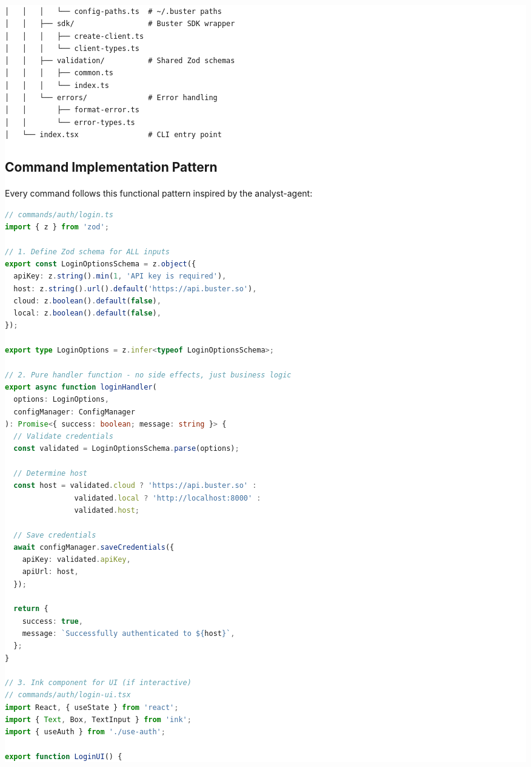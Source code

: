 ```
│   │   │   └── config-paths.ts  # ~/.buster paths
│   │   ├── sdk/                 # Buster SDK wrapper
│   │   │   ├── create-client.ts
│   │   │   └── client-types.ts
│   │   ├── validation/          # Shared Zod schemas
│   │   │   ├── common.ts
│   │   │   └── index.ts
│   │   └── errors/              # Error handling
│   │       ├── format-error.ts
│   │       └── error-types.ts
│   └── index.tsx                # CLI entry point
```

## Command Implementation Pattern

Every command follows this functional pattern inspired by the analyst-agent:

```typescript
// commands/auth/login.ts
import { z } from 'zod';

// 1. Define Zod schema for ALL inputs
export const LoginOptionsSchema = z.object({
  apiKey: z.string().min(1, 'API key is required'),
  host: z.string().url().default('https://api.buster.so'),
  cloud: z.boolean().default(false),
  local: z.boolean().default(false),
});

export type LoginOptions = z.infer<typeof LoginOptionsSchema>;

// 2. Pure handler function - no side effects, just business logic
export async function loginHandler(
  options: LoginOptions,
  configManager: ConfigManager
): Promise<{ success: boolean; message: string }> {
  // Validate credentials
  const validated = LoginOptionsSchema.parse(options);
  
  // Determine host
  const host = validated.cloud ? 'https://api.buster.so' : 
                validated.local ? 'http://localhost:8000' : 
                validated.host;
  
  // Save credentials
  await configManager.saveCredentials({
    apiKey: validated.apiKey,
    apiUrl: host,
  });
  
  return {
    success: true,
    message: `Successfully authenticated to ${host}`,
  };
}

// 3. Ink component for UI (if interactive)
// commands/auth/login-ui.tsx
import React, { useState } from 'react';
import { Text, Box, TextInput } from 'ink';
import { useAuth } from './use-auth';

export function LoginUI() {
```